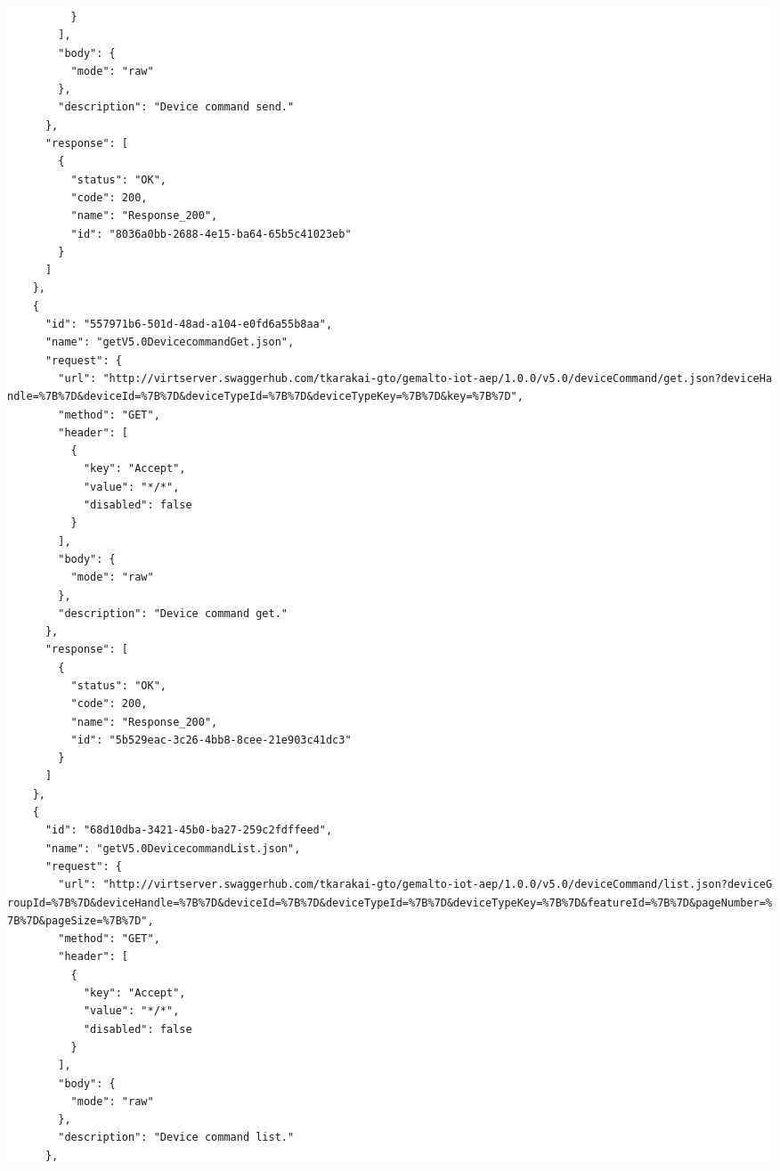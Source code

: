               }
            ],
            "body": {
              "mode": "raw"
            },
            "description": "Device command send."
          },
          "response": [
            {
              "status": "OK",
              "code": 200,
              "name": "Response_200",
              "id": "8036a0bb-2688-4e15-ba64-65b5c41023eb"
            }
          ]
        },
        {
          "id": "557971b6-501d-48ad-a104-e0fd6a55b8aa",
          "name": "getV5.0DevicecommandGet.json",
          "request": {
            "url": "http://virtserver.swaggerhub.com/tkarakai-gto/gemalto-iot-aep/1.0.0/v5.0/deviceCommand/get.json?deviceHandle=%7B%7D&deviceId=%7B%7D&deviceTypeId=%7B%7D&deviceTypeKey=%7B%7D&key=%7B%7D",
            "method": "GET",
            "header": [
              {
                "key": "Accept",
                "value": "*/*",
                "disabled": false
              }
            ],
            "body": {
              "mode": "raw"
            },
            "description": "Device command get."
          },
          "response": [
            {
              "status": "OK",
              "code": 200,
              "name": "Response_200",
              "id": "5b529eac-3c26-4bb8-8cee-21e903c41dc3"
            }
          ]
        },
        {
          "id": "68d10dba-3421-45b0-ba27-259c2fdffeed",
          "name": "getV5.0DevicecommandList.json",
          "request": {
            "url": "http://virtserver.swaggerhub.com/tkarakai-gto/gemalto-iot-aep/1.0.0/v5.0/deviceCommand/list.json?deviceGroupId=%7B%7D&deviceHandle=%7B%7D&deviceId=%7B%7D&deviceTypeId=%7B%7D&deviceTypeKey=%7B%7D&featureId=%7B%7D&pageNumber=%7B%7D&pageSize=%7B%7D",
            "method": "GET",
            "header": [
              {
                "key": "Accept",
                "value": "*/*",
                "disabled": false
              }
            ],
            "body": {
              "mode": "raw"
            },
            "description": "Device command list."
          },
